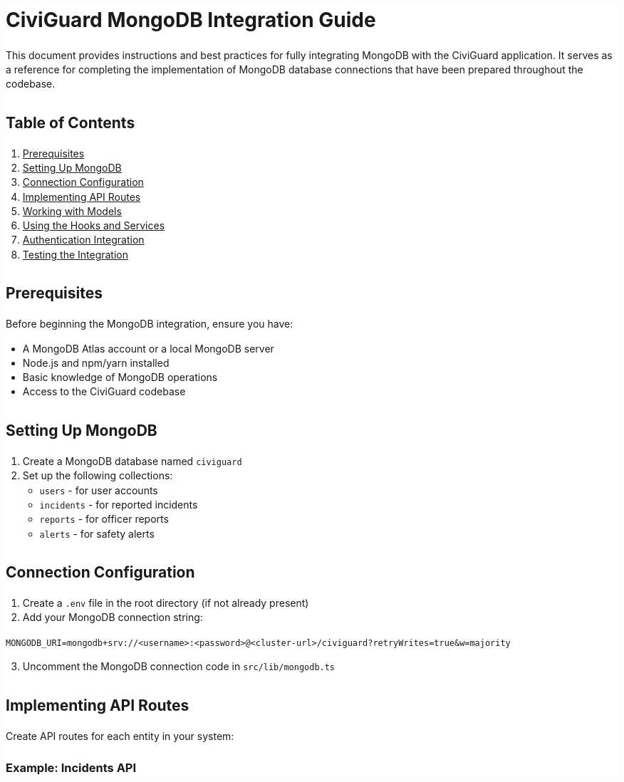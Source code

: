 
# CiviGuard MongoDB Integration Guide

This document provides instructions and best practices for fully integrating MongoDB with the CiviGuard application. It serves as a reference for completing the implementation of MongoDB database connections that have been prepared throughout the codebase.

## Table of Contents

1. [Prerequisites](#prerequisites)
2. [Setting Up MongoDB](#setting-up-mongodb)
3. [Connection Configuration](#connection-configuration)
4. [Implementing API Routes](#implementing-api-routes)
5. [Working with Models](#working-with-models)
6. [Using the Hooks and Services](#using-the-hooks-and-services)
7. [Authentication Integration](#authentication-integration)
8. [Testing the Integration](#testing-the-integration)

## Prerequisites

Before beginning the MongoDB integration, ensure you have:

- A MongoDB Atlas account or a local MongoDB server
- Node.js and npm/yarn installed
- Basic knowledge of MongoDB operations
- Access to the CiviGuard codebase

## Setting Up MongoDB

1. Create a MongoDB database named `civiguard`
2. Set up the following collections:
   - `users` - for user accounts
   - `incidents` - for reported incidents
   - `reports` - for officer reports
   - `alerts` - for safety alerts

## Connection Configuration

1. Create a `.env` file in the root directory (if not already present)
2. Add your MongoDB connection string:
```
MONGODB_URI=mongodb+srv://<username>:<password>@<cluster-url>/civiguard?retryWrites=true&w=majority
```

3. Uncomment the MongoDB connection code in `src/lib/mongodb.ts`

## Implementing API Routes

Create API routes for each entity in your system:

### Example: Incidents API
